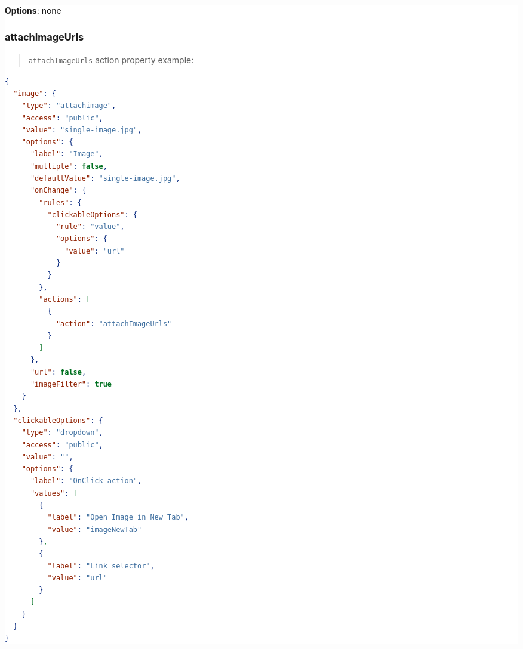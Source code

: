**Options**: none


### attachImageUrls

> `attachImageUrls` action property example:

```json
{
  "image": {
    "type": "attachimage",
    "access": "public",
    "value": "single-image.jpg",
    "options": {
      "label": "Image",
      "multiple": false,
      "defaultValue": "single-image.jpg",
      "onChange": {
        "rules": {
          "clickableOptions": {
            "rule": "value",
            "options": {
              "value": "url"
            }
          }
        },
        "actions": [
          {
            "action": "attachImageUrls"
          }
        ]
      },
      "url": false,
      "imageFilter": true
    }
  },
  "clickableOptions": {
    "type": "dropdown",
    "access": "public",
    "value": "",
    "options": {
      "label": "OnClick action",
      "values": [
        {
          "label": "Open Image in New Tab",
          "value": "imageNewTab"
        },
        {
          "label": "Link selector",
          "value": "url"
        }
      ]
    }
  }
}
```
